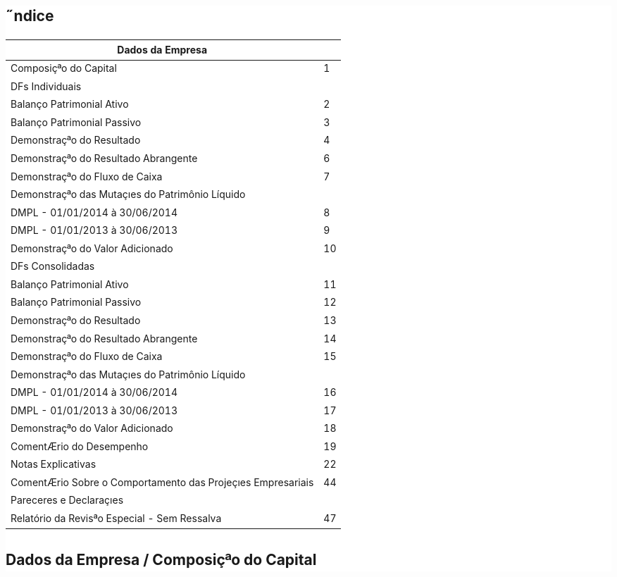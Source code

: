 ## ˝ndice

| Dados da Empresa                                            |    |
|-------------------------------------------------------------|----|
| Composiçªo do Capital                                       | 1  |
| DFs Individuais                                             |    |
| Balanço Patrimonial Ativo                                   | 2  |
| Balanço Patrimonial Passivo                                 | 3  |
| Demonstraçªo do Resultado                                   | 4  |
| Demonstraçªo do Resultado Abrangente                        | 6  |
| Demonstraçªo do Fluxo de Caixa                              | 7  |
| Demonstraçªo das Mutaçıes do Patrimônio Líquido             |    |
| DMPL - 01/01/2014 à 30/06/2014                              | 8  |
| DMPL - 01/01/2013 à 30/06/2013                              | 9  |
| Demonstraçªo do Valor Adicionado                            | 10 |
| DFs Consolidadas                                            |    |
| Balanço Patrimonial Ativo                                   | 11 |
| Balanço Patrimonial Passivo                                 | 12 |
| Demonstraçªo do Resultado                                   | 13 |
| Demonstraçªo do Resultado Abrangente                        | 14 |
| Demonstraçªo do Fluxo de Caixa                              | 15 |
| Demonstraçªo das Mutaçıes do Patrimônio Líquido             |    |
| DMPL - 01/01/2014 à 30/06/2014                              | 16 |
| DMPL - 01/01/2013 à 30/06/2013                              | 17 |
| Demonstraçªo do Valor Adicionado                            | 18 |
| ComentÆrio do Desempenho                                    | 19 |
| Notas Explicativas                                          | 22 |
| ComentÆrio Sobre o Comportamento das Projeçıes Empresariais | 44 |
| Pareceres e Declaraçıes                                     |    |
| Relatório da Revisªo Especial - Sem Ressalva                | 47 |

## Dados da Empresa / Composiçªo do Capital
